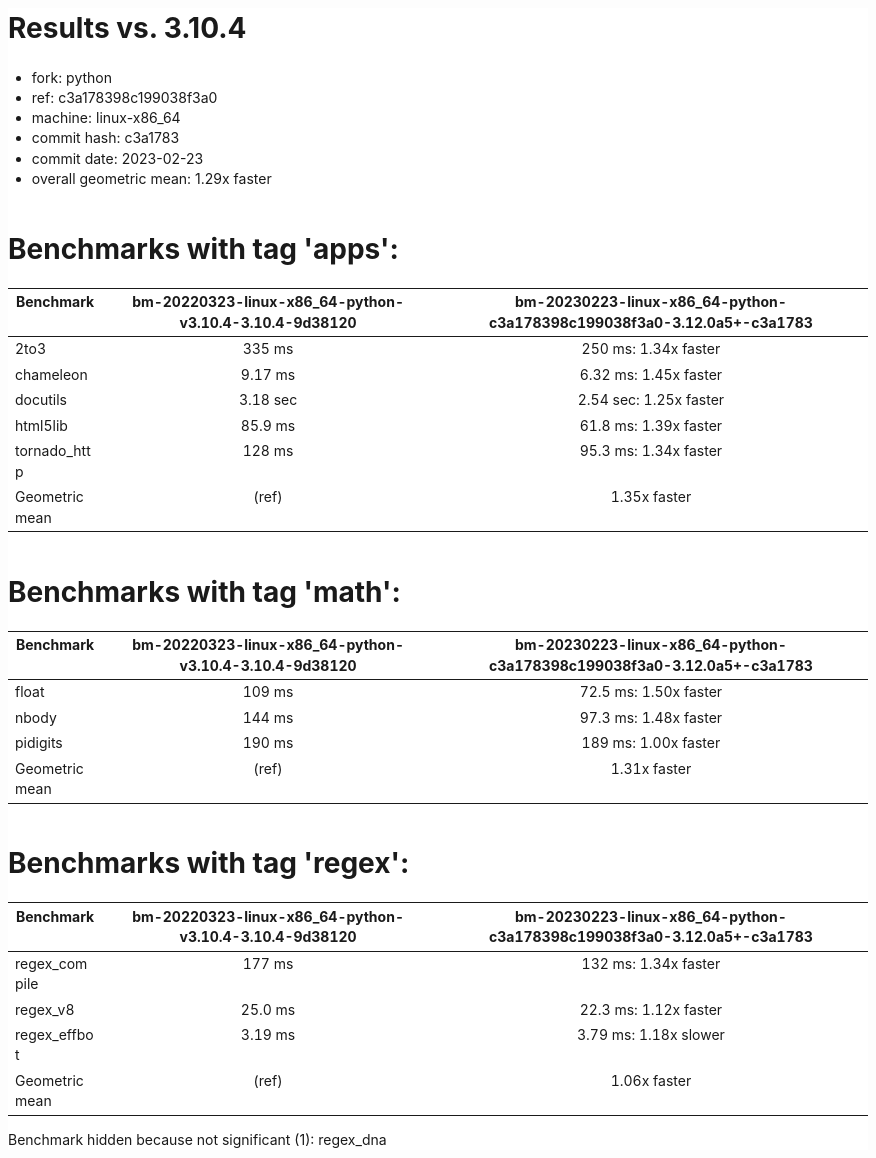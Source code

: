 
# Results vs. 3.10.4

- fork: python
- ref: c3a178398c199038f3a0
- machine: linux-x86_64
- commit hash: c3a1783
- commit date: 2023-02-23
- overall geometric mean: 1.29x faster

Benchmarks with tag 'apps':
===========================

| Benchmark      | bm-20220323-linux-x86_64-python-v3.10.4-3.10.4-9d38120 | bm-20230223-linux-x86_64-python-c3a178398c199038f3a0-3.12.0a5+-c3a1783 |
|----------------|:------------------------------------------------------:|:----------------------------------------------------------------------:|
| 2to3           | 335 ms                                                 | 250 ms: 1.34x faster                                                   |
| chameleon      | 9.17 ms                                                | 6.32 ms: 1.45x faster                                                  |
| docutils       | 3.18 sec                                               | 2.54 sec: 1.25x faster                                                 |
| html5lib       | 85.9 ms                                                | 61.8 ms: 1.39x faster                                                  |
| tornado_http   | 128 ms                                                 | 95.3 ms: 1.34x faster                                                  |
| Geometric mean | (ref)                                                  | 1.35x faster                                                           |

Benchmarks with tag 'math':
===========================

| Benchmark      | bm-20220323-linux-x86_64-python-v3.10.4-3.10.4-9d38120 | bm-20230223-linux-x86_64-python-c3a178398c199038f3a0-3.12.0a5+-c3a1783 |
|----------------|:------------------------------------------------------:|:----------------------------------------------------------------------:|
| float          | 109 ms                                                 | 72.5 ms: 1.50x faster                                                  |
| nbody          | 144 ms                                                 | 97.3 ms: 1.48x faster                                                  |
| pidigits       | 190 ms                                                 | 189 ms: 1.00x faster                                                   |
| Geometric mean | (ref)                                                  | 1.31x faster                                                           |

Benchmarks with tag 'regex':
============================

| Benchmark      | bm-20220323-linux-x86_64-python-v3.10.4-3.10.4-9d38120 | bm-20230223-linux-x86_64-python-c3a178398c199038f3a0-3.12.0a5+-c3a1783 |
|----------------|:------------------------------------------------------:|:----------------------------------------------------------------------:|
| regex_compile  | 177 ms                                                 | 132 ms: 1.34x faster                                                   |
| regex_v8       | 25.0 ms                                                | 22.3 ms: 1.12x faster                                                  |
| regex_effbot   | 3.19 ms                                                | 3.79 ms: 1.18x slower                                                  |
| Geometric mean | (ref)                                                  | 1.06x faster                                                           |

Benchmark hidden because not significant (1): regex_dna
